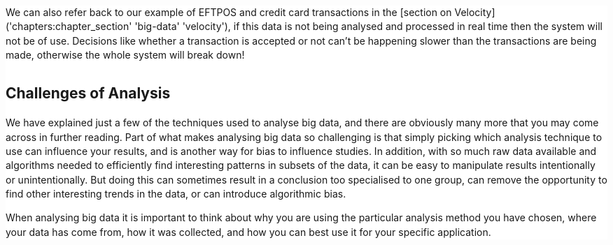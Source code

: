 We can also refer back to our example of EFTPOS and credit card transactions in the [section on Velocity]('chapters:chapter_section' 'big-data' 'velocity'), if this data is not being analysed and processed in real time then the system will not be of use.
Decisions like whether a transaction is accepted or not can’t be happening slower than the transactions are being made, otherwise the whole system will break down!

## Challenges of Analysis

We have explained just a few of the techniques used to analyse big data, and there are obviously many more that you may come across in further reading.
Part of what makes analysing big data so challenging is that simply picking which analysis technique to use can influence your results, and is another way for bias to influence studies.
In addition, with so much raw data available and algorithms needed to efficiently find interesting patterns in subsets of the data, it can be easy to manipulate results intentionally or unintentionally.
But doing this can sometimes result in a conclusion too specialised to one group, can remove the opportunity to find other interesting trends in the data, or can introduce algorithmic bias.

When analysing big data it is important to think about why you are using the particular analysis method you have chosen, where your data has come from, how it was collected, and how you can best use it for your specific application.
